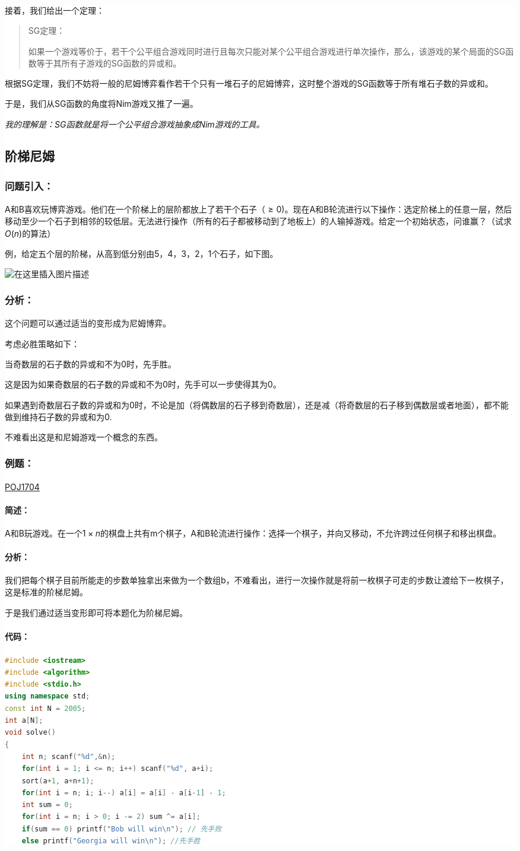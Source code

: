 接着，我们给出一个定理：

> SG定理：
>
> 如果一个游戏等价于，若干个公平组合游戏同时进行且每次只能对某个公平组合游戏进行单次操作，那么，该游戏的某个局面的SG函数等于其所有子游戏的SG函数的异或和。

根据SG定理，我们不妨将一般的尼姆博弈看作若干个只有一堆石子的尼姆博弈，这时整个游戏的SG函数等于所有堆石子数的异或和。

于是，我们从SG函数的角度将Nim游戏又推了一遍。

_我的理解是：SG函数就是将一个公平组合游戏抽象成Nim游戏的工具。_

## 阶梯尼姆

### 问题引入：

A和B喜欢玩博弈游戏。他们在一个阶梯上的层阶都放上了若干个石子（$\ge 0$)。现在A和B轮流进行以下操作：选定阶梯上的任意一层，然后移动至少一个石子到相邻的较低层。无法进行操作（所有的石子都被移动到了地板上）的人输掉游戏。给定一个初始状态，问谁赢？（试求$O(n)$的算法）

例，给定五个层的阶梯，从高到低分别由5，4，3，2，1个石子，如下图。

![在这里插入图片描述](https://blog.arxlab.moe/upload/001-04.webp)

### 分析：

这个问题可以通过适当的变形成为尼姆博弈。

考虑必胜策略如下：

当奇数层的石子数的异或和不为0时，先手胜。

这是因为如果奇数层的石子数的异或和不为0时，先手可以一步使得其为0。

如果遇到奇数层石子数的异或和为0时，不论是加（将偶数层的石子移到奇数层），还是减（将奇数层的石子移到偶数层或者地面），都不能做到维持石子数的异或和为0.

不难看出这是和尼姆游戏一个概念的东西。

### 例题：

[POJ1704](http://poj.org/problem?id=1704)

#### 简述：

A和B玩游戏。在一个$1\times n$的棋盘上共有m个棋子，A和B轮流进行操作：选择一个棋子，并向又移动，不允许跨过任何棋子和移出棋盘。

#### 分析：

我们把每个棋子目前所能走的步数单独拿出来做为一个数组b，不难看出，进行一次操作就是将前一枚棋子可走的步数让渡给下一枚棋子，这是标准的阶梯尼姆。

于是我们通过适当变形即可将本题化为阶梯尼姆。

#### 代码：

```cpp
#include <iostream>
#include <algorithm>
#include <stdio.h>
using namespace std;
const int N = 2005;
int a[N];
void solve()
{
    int n; scanf("%d",&n);
    for(int i = 1; i <= n; i++) scanf("%d", a+i);
    sort(a+1, a+n+1);
    for(int i = n; i; i--) a[i] = a[i] - a[i-1] - 1;
    int sum = 0;
    for(int i = n; i > 0; i -= 2) sum ^= a[i];
    if(sum == 0) printf("Bob will win\n"); // 先手败
    else printf("Georgia will win\n"); //先手胜
```
